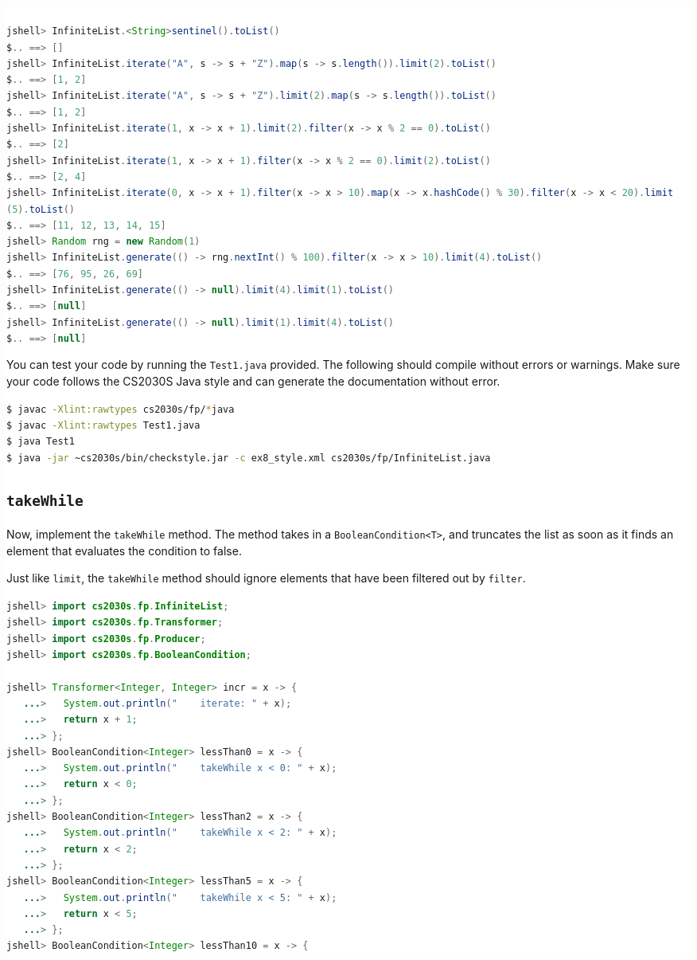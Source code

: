 ```Java

jshell> InfiniteList.<String>sentinel().toList()
$.. ==> []
jshell> InfiniteList.iterate("A", s -> s + "Z").map(s -> s.length()).limit(2).toList()
$.. ==> [1, 2]
jshell> InfiniteList.iterate("A", s -> s + "Z").limit(2).map(s -> s.length()).toList()
$.. ==> [1, 2]
jshell> InfiniteList.iterate(1, x -> x + 1).limit(2).filter(x -> x % 2 == 0).toList()
$.. ==> [2]
jshell> InfiniteList.iterate(1, x -> x + 1).filter(x -> x % 2 == 0).limit(2).toList()
$.. ==> [2, 4]
jshell> InfiniteList.iterate(0, x -> x + 1).filter(x -> x > 10).map(x -> x.hashCode() % 30).filter(x -> x < 20).limit(5).toList()
$.. ==> [11, 12, 13, 14, 15]
jshell> Random rng = new Random(1)
jshell> InfiniteList.generate(() -> rng.nextInt() % 100).filter(x -> x > 10).limit(4).toList()
$.. ==> [76, 95, 26, 69]
jshell> InfiniteList.generate(() -> null).limit(4).limit(1).toList()
$.. ==> [null]
jshell> InfiniteList.generate(() -> null).limit(1).limit(4).toList()
$.. ==> [null]
```

You can test your code by running the `Test1.java` provided.  The following should compile without errors or warnings.  Make sure your code follows the CS2030S Java style and can generate the documentation without error.

```bash
$ javac -Xlint:rawtypes cs2030s/fp/*java
$ javac -Xlint:rawtypes Test1.java
$ java Test1
$ java -jar ~cs2030s/bin/checkstyle.jar -c ex8_style.xml cs2030s/fp/InfiniteList.java
```

## `takeWhile`

Now, implement the `takeWhile` method.  The method takes in a `BooleanCondition<T>`, and truncates the list as soon as it finds an element that evaluates the condition to false.

Just like `limit`, the `takeWhile` method should ignore elements that have been filtered out by `filter`.

```Java
jshell> import cs2030s.fp.InfiniteList;
jshell> import cs2030s.fp.Transformer;
jshell> import cs2030s.fp.Producer;
jshell> import cs2030s.fp.BooleanCondition;

jshell> Transformer<Integer, Integer> incr = x -> { 
   ...>   System.out.println("    iterate: " + x);
   ...>   return x + 1;
   ...> };
jshell> BooleanCondition<Integer> lessThan0 = x -> { 
   ...>   System.out.println("    takeWhile x < 0: " + x);
   ...>   return x < 0;
   ...> };
jshell> BooleanCondition<Integer> lessThan2 = x -> { 
   ...>   System.out.println("    takeWhile x < 2: " + x);
   ...>   return x < 2;
   ...> };
jshell> BooleanCondition<Integer> lessThan5 = x -> { 
   ...>   System.out.println("    takeWhile x < 5: " + x);
   ...>   return x < 5;
   ...> };
jshell> BooleanCondition<Integer> lessThan10 = x -> { 
```